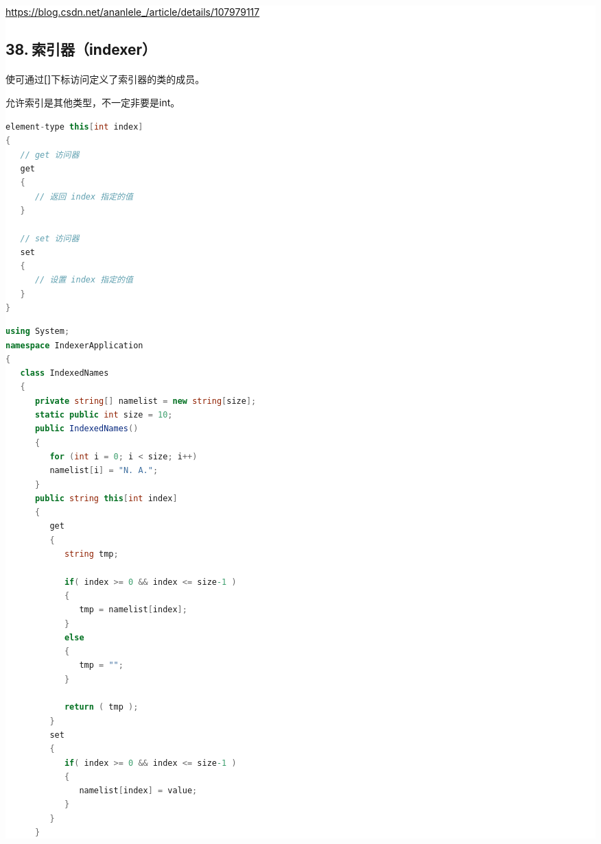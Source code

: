 https://blog.csdn.net/ananlele_/article/details/107979117



## 38. 索引器（indexer）

使可通过[]下标访问定义了索引器的类的成员。

允许索引是其他类型，不一定非要是int。

```c#
element-type this[int index]
{
   // get 访问器
   get
   {
      // 返回 index 指定的值
   }

   // set 访问器
   set
   {
      // 设置 index 指定的值
   }
}
```

```c#
using System;
namespace IndexerApplication
{
   class IndexedNames
   {
      private string[] namelist = new string[size];
      static public int size = 10;
      public IndexedNames()
      {
         for (int i = 0; i < size; i++)
         namelist[i] = "N. A.";
      }
      public string this[int index]
      {
         get
         {
            string tmp;

            if( index >= 0 && index <= size-1 )
            {
               tmp = namelist[index];
            }
            else
            {
               tmp = "";
            }

            return ( tmp );
         }
         set
         {
            if( index >= 0 && index <= size-1 )
            {
               namelist[index] = value;
            }
         }
      }

```